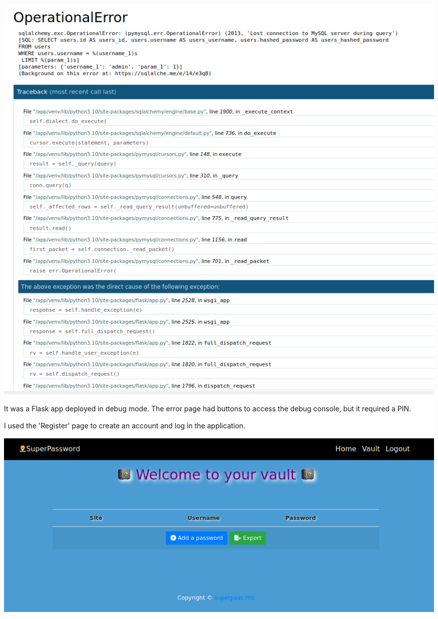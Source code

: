 ![Errors](/assets/images/2023/04/Agile/ErrorOnLogin.png "Errors")

It was a Flask app deployed in debug mode. The error page had buttons to access the debug console, but it required a PIN.

I used the 'Register' page to create an account and log in the application.

![Vault](/assets/images/2023/04/Agile/Vault.png "Vault")